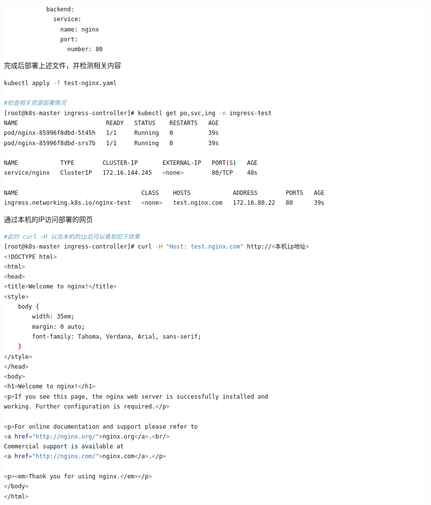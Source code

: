 ```bash
            backend:
              service:
                name: nginx
                port:
                  number: 80
```
完成后部署上述文件，并检测相关内容
```bash
kubectl apply -f test-nginx.yaml

#检查相关资源部署情况
[root@k8s-master ingress-controller]# kubectl get po,svc,ing -n ingress-test
NAME                         READY   STATUS    RESTARTS   AGE
pod/nginx-85996f8dbd-5t45h   1/1     Running   0          39s
pod/nginx-85996f8dbd-srs7b   1/1     Running   0          39s

NAME            TYPE        CLUSTER-IP       EXTERNAL-IP   PORT(S)   AGE
service/nginx   ClusterIP   172.16.144.245   <none>        80/TCP    40s

NAME                                   CLASS    HOSTS            ADDRESS        PORTS   AGE
ingress.networking.k8s.io/nginx-test   <none>   test.nginx.com   172.16.80.22   80      39s
```
通过本机的IP访问部署的网页
```bash
#此时 curl —H 以及本机的ip后可以看到如下效果
[root@k8s-master ingress-controller]# curl -H "Host: test.nginx.com" http://<本机ip地址>
<!DOCTYPE html>
<html>
<head>
<title>Welcome to nginx!</title>
<style>
    body {
        width: 35em;
        margin: 0 auto;
        font-family: Tahoma, Verdana, Arial, sans-serif;
    }
</style>
</head>
<body>
<h1>Welcome to nginx!</h1>
<p>If you see this page, the nginx web server is successfully installed and
working. Further configuration is required.</p>

<p>For online documentation and support please refer to
<a href="http://nginx.org/">nginx.org</a>.<br/>
Commercial support is available at
<a href="http://nginx.com/">nginx.com</a>.</p>

<p><em>Thank you for using nginx.</em></p>
</body>
</html>
```
